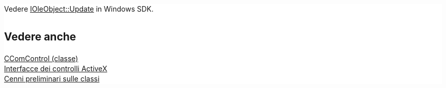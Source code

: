 Vedere [IOleObject::Update](/windows/win32/api/oleidl/nf-oleidl-ioleobject-update) in Windows SDK.

## <a name="see-also"></a>Vedere anche

[CComControl (classe)](../../atl/reference/ccomcontrol-class.md)<br/>
[Interfacce dei controlli ActiveX](/windows/win32/com/activex-controls-interfaces)<br/>
[Cenni preliminari sulle classi](../../atl/atl-class-overview.md)
